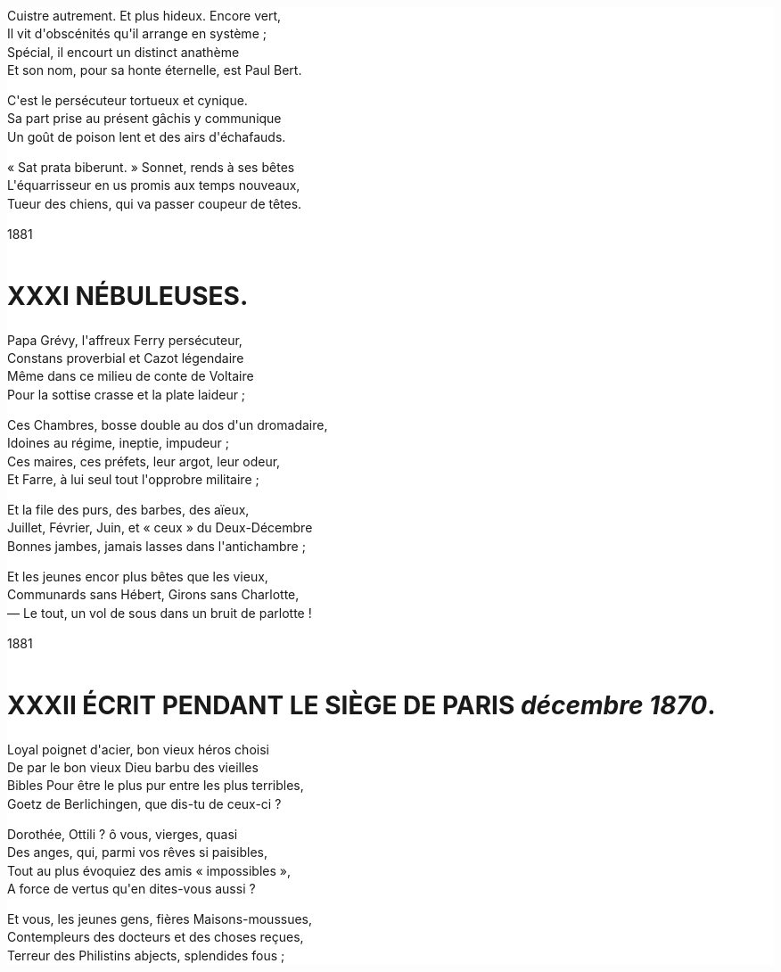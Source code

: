 Cuistre autrement. Et plus hideux. Encore vert,  
Il vit d'obscénités qu'il arrange en système ;  
Spécial, il encourt un distinct anathème  
Et son nom, pour sa honte éternelle, est Paul Bert.  

C'est le persécuteur tortueux et cynique.  
Sa part prise au présent gâchis y communique  
Un goût de poison lent et des airs d'échafauds.  

« Sat prata biberunt. » Sonnet, rends à ses bêtes  
L'équarrisseur en us promis aux temps nouveaux,  
Tueur des chiens, qui va passer coupeur de têtes.  

1881 


# XXXI NÉBULEUSES.

Papa Grévy, l'affreux Ferry persécuteur,  
Constans proverbial et Cazot légendaire  
Même dans ce milieu de conte de Voltaire  
Pour la sottise crasse et la plate laideur ;  

Ces Chambres, bosse double au dos d'un dromadaire,  
Idoines au régime, ineptie, impudeur ;  
Ces maires, ces préfets, leur argot, leur odeur,  
Et Farre, à lui seul tout l'opprobre militaire ;  

Et la file des purs, des barbes, des aïeux,  
Juillet, Février, Juin, et « ceux » du Deux-Décembre  
Bonnes jambes, jamais lasses dans l'antichambre ;  

Et les jeunes encor plus bêtes que les vieux,  
Communards sans Hébert, Girons sans Charlotte,  
— Le tout, un vol de sous dans un bruit de parlotte !  

1881 


# XXXII ÉCRIT PENDANT LE SIÈGE DE PARIS *décembre 1870*.

Loyal poignet d'acier, bon vieux héros choisi  
De par le bon vieux Dieu barbu des vieilles  
Bibles Pour être le plus pur entre les plus terribles,  
Goetz de Berlichingen, que dis-tu de ceux-ci ?  

Dorothée, Ottili ? ô vous, vierges, quasi  
Des anges, qui, parmi vos rêves si paisibles,  
Tout au plus évoquiez des amis « impossibles »,  
A force de vertus qu'en dites-vous aussi ?  

Et vous, les jeunes gens, fières Maisons-moussues,  
Contempleurs des docteurs et des choses reçues,  
Terreur des Philistins abjects, splendides fous ;  
